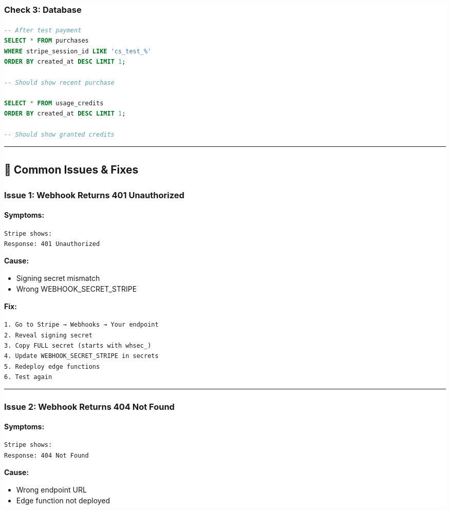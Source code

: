 ### Check 3: Database

```sql
-- After test payment
SELECT * FROM purchases
WHERE stripe_session_id LIKE 'cs_test_%'
ORDER BY created_at DESC LIMIT 1;

-- Should show recent purchase

SELECT * FROM usage_credits
ORDER BY created_at DESC LIMIT 1;

-- Should show granted credits
```

---

## 🐛 Common Issues & Fixes

### Issue 1: Webhook Returns 401 Unauthorized

**Symptoms:**
```
Stripe shows:
Response: 401 Unauthorized
```

**Cause:**
- Signing secret mismatch
- Wrong WEBHOOK_SECRET_STRIPE

**Fix:**
```
1. Go to Stripe → Webhooks → Your endpoint
2. Reveal signing secret
3. Copy FULL secret (starts with whsec_)
4. Update WEBHOOK_SECRET_STRIPE in secrets
5. Redeploy edge functions
6. Test again
```

---

### Issue 2: Webhook Returns 404 Not Found

**Symptoms:**
```
Stripe shows:
Response: 404 Not Found
```

**Cause:**
- Wrong endpoint URL
- Edge function not deployed
